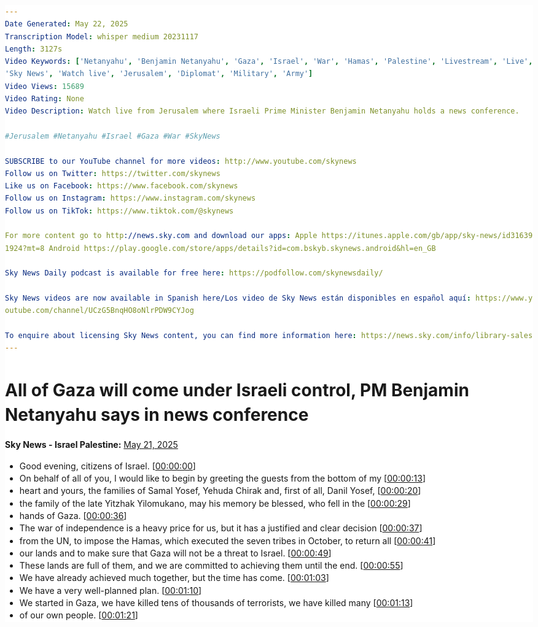 ```yaml
---
Date Generated: May 22, 2025
Transcription Model: whisper medium 20231117
Length: 3127s
Video Keywords: ['Netanyahu', 'Benjamin Netanyahu', 'Gaza', 'Israel', 'War', 'Hamas', 'Palestine', 'Livestream', 'Live', 'Sky News', 'Watch live', 'Jerusalem', 'Diplomat', 'Military', 'Army']
Video Views: 15689
Video Rating: None
Video Description: Watch live from Jerusalem where Israeli Prime Minister Benjamin Netanyahu holds a news conference.

#Jerusalem #Netanyahu #Israel #Gaza #War #SkyNews

SUBSCRIBE to our YouTube channel for more videos: http://www.youtube.com/skynews 
Follow us on Twitter: https://twitter.com/skynews 
Like us on Facebook: https://www.facebook.com/skynews 
Follow us on Instagram: https://www.instagram.com/skynews 
Follow us on TikTok: https://www.tiktok.com/@skynews 

For more content go to http://news.sky.com and download our apps: Apple https://itunes.apple.com/gb/app/sky-news/id316391924?mt=8 Android https://play.google.com/store/apps/details?id=com.bskyb.skynews.android&hl=en_GB 

Sky News Daily podcast is available for free here: https://podfollow.com/skynewsdaily/ 

Sky News videos are now available in Spanish here/Los video de Sky News están disponibles en español aquí: https://www.youtube.com/channel/UCzG5BnqHO8oNlrPDW9CYJog 

To enquire about licensing Sky News content, you can find more information here: https://news.sky.com/info/library-sales
---
```


# All of Gaza will come under Israeli control, PM Benjamin Netanyahu says in news conference
**Sky News - Israel Palestine:** [May 21, 2025](https://www.youtube.com/watch?v=7Kyl_C6RUr0)
*  Good evening, citizens of Israel. [[00:00:00](https://www.youtube.com/watch?v=7Kyl_C6RUr0&t=0.0s)]
*  On behalf of all of you, I would like to begin by greeting the guests from the bottom of my [[00:00:13](https://www.youtube.com/watch?v=7Kyl_C6RUr0&t=13.68s)]
*  heart and yours, the families of Samal Yosef, Yehuda Chirak and, first of all, Danil Yosef, [[00:00:20](https://www.youtube.com/watch?v=7Kyl_C6RUr0&t=20.92s)]
*  the family of the late Yitzhak Yilomukano, may his memory be blessed, who fell in the [[00:00:29](https://www.youtube.com/watch?v=7Kyl_C6RUr0&t=29.92s)]
*  hands of Gaza. [[00:00:36](https://www.youtube.com/watch?v=7Kyl_C6RUr0&t=36.92s)]
*  The war of independence is a heavy price for us, but it has a justified and clear decision [[00:00:37](https://www.youtube.com/watch?v=7Kyl_C6RUr0&t=37.92s)]
*  from the UN, to impose the Hamas, which executed the seven tribes in October, to return all [[00:00:41](https://www.youtube.com/watch?v=7Kyl_C6RUr0&t=41.92s)]
*  our lands and to make sure that Gaza will not be a threat to Israel. [[00:00:49](https://www.youtube.com/watch?v=7Kyl_C6RUr0&t=49.92s)]
*  These lands are full of them, and we are committed to achieving them until the end. [[00:00:55](https://www.youtube.com/watch?v=7Kyl_C6RUr0&t=55.92s)]
*  We have already achieved much together, but the time has come. [[00:01:03](https://www.youtube.com/watch?v=7Kyl_C6RUr0&t=63.92s)]
*  We have a very well-planned plan. [[00:01:10](https://www.youtube.com/watch?v=7Kyl_C6RUr0&t=70.92s)]
*  We started in Gaza, we have killed tens of thousands of terrorists, we have killed many [[00:01:13](https://www.youtube.com/watch?v=7Kyl_C6RUr0&t=73.92s)]
*  of our own people. [[00:01:21](https://www.youtube.com/watch?v=7Kyl_C6RUr0&t=81.92s)]